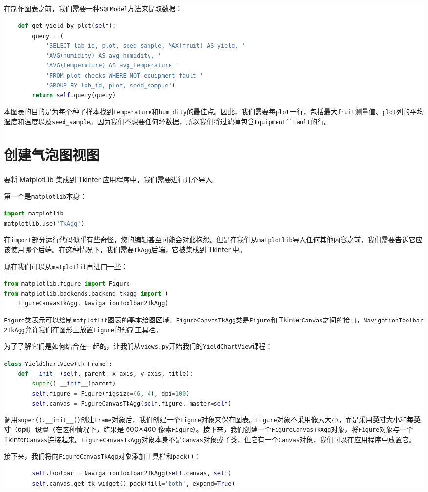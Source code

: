 在制作图表之前，我们需要一种`SQLModel`方法来提取数据：

```py
    def get_yield_by_plot(self):
        query = (
            'SELECT lab_id, plot, seed_sample, MAX(fruit) AS yield, '
            'AVG(humidity) AS avg_humidity, '
            'AVG(temperature) AS avg_temperature '
            'FROM plot_checks WHERE NOT equipment_fault '
            'GROUP BY lab_id, plot, seed_sample')
        return self.query(query)
```

本图表的目的是为每个种子样本找到`temperature`和`humidity`的最佳点。因此，我们需要每`plot`一行，包括最大`fruit`测量值、`plot`列的平均湿度和温度以及`seed_sample`。因为我们不想要任何坏数据，所以我们将过滤掉包含`Equipment``Fault`的行。

# 创建气泡图视图

要将 MatplotLib 集成到 Tkinter 应用程序中，我们需要进行几个导入。

第一个是`matplotlib`本身：

```py
import matplotlib
matplotlib.use('TkAgg')
```

在`import`部分运行代码似乎有些奇怪，您的编辑甚至可能会对此抱怨。但是在我们从`matplotlib`导入任何其他内容之前，我们需要告诉它应该使用哪个后端。在这种情况下，我们需要`TkAgg`后端，它被集成到 Tkinter 中。

现在我们可以从`matplotlib`再进口一些：

```py
from matplotlib.figure import Figure
from matplotlib.backends.backend_tkagg import (
    FigureCanvasTkAgg, NavigationToolbar2TkAgg)
```

`Figure`类表示可以绘制`matplotlib`图表的基本绘图区域。`FigureCanvasTkAgg`类是`Figure`和 Tkinter`Canvas`之间的接口，`NavigationToolbar2TkAgg`允许我们在图形上放置`Figure`的预制工具栏。

为了了解它们是如何结合在一起的，让我们从`views.py`开始我们的`YieldChartView`课程：

```py
class YieldChartView(tk.Frame):
    def __init__(self, parent, x_axis, y_axis, title):
        super().__init__(parent)
        self.figure = Figure(figsize=(6, 4), dpi=100)
        self.canvas = FigureCanvasTkAgg(self.figure, master=self)
```

调用`super().__init__()`创建`Frame`对象后，我们创建一个`Figure`对象来保存图表。`Figure`对象不采用像素大小，而是采用**英寸**大小和**每英寸**（**dpi**）设置（在这种情况下，结果是 600×400 像素`Figure`）。接下来，我们创建一个`FigureCanvasTkAgg`对象，将`Figure`对象与一个 Tkinter`Canvas`连接起来。`FigureCanvasTkAgg`对象本身不是`Canvas`对象或子类，但它有一个`Canvas`对象，我们可以在应用程序中放置它。

接下来，我们将向`FigureCanvasTkAgg`对象添加工具栏和`pack()`：

```py
        self.toolbar = NavigationToolbar2TkAgg(self.canvas, self)
        self.canvas.get_tk_widget().pack(fill='both', expand=True)
```
